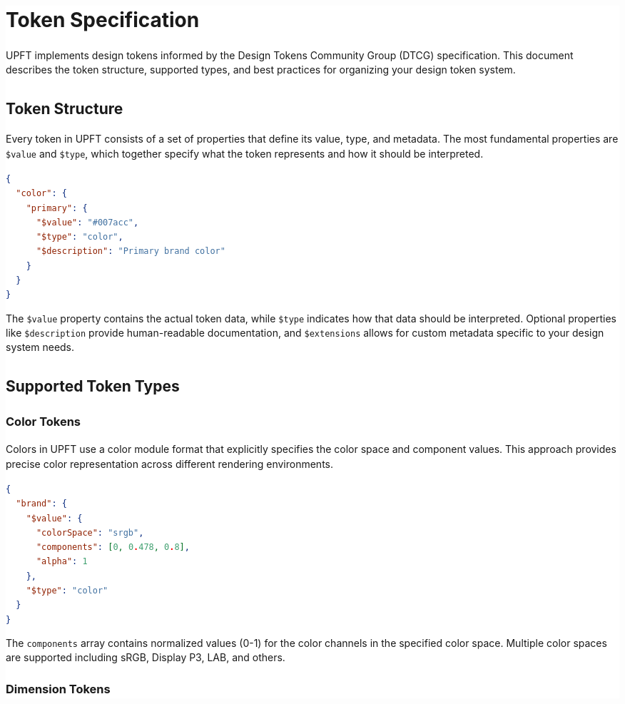 # Token Specification

UPFT implements design tokens informed by the Design Tokens Community Group (DTCG) specification. This document describes the token structure, supported types, and best practices for organizing your design token system.

## Token Structure

Every token in UPFT consists of a set of properties that define its value, type, and metadata. The most fundamental properties are `$value` and `$type`, which together specify what the token represents and how it should be interpreted.

```json
{
  "color": {
    "primary": {
      "$value": "#007acc",
      "$type": "color",
      "$description": "Primary brand color"
    }
  }
}
```

The `$value` property contains the actual token data, while `$type` indicates how that data should be interpreted. Optional properties like `$description` provide human-readable documentation, and `$extensions` allows for custom metadata specific to your design system needs.

## Supported Token Types

### Color Tokens

Colors in UPFT use a color module format that explicitly specifies the color space and component values. This approach provides precise color representation across different rendering environments.

```json
{
  "brand": {
    "$value": {
      "colorSpace": "srgb",
      "components": [0, 0.478, 0.8],
      "alpha": 1
    },
    "$type": "color"
  }
}
```

The `components` array contains normalized values (0-1) for the color channels in the specified color space. Multiple color spaces are supported including sRGB, Display P3, LAB, and others.

### Dimension Tokens
